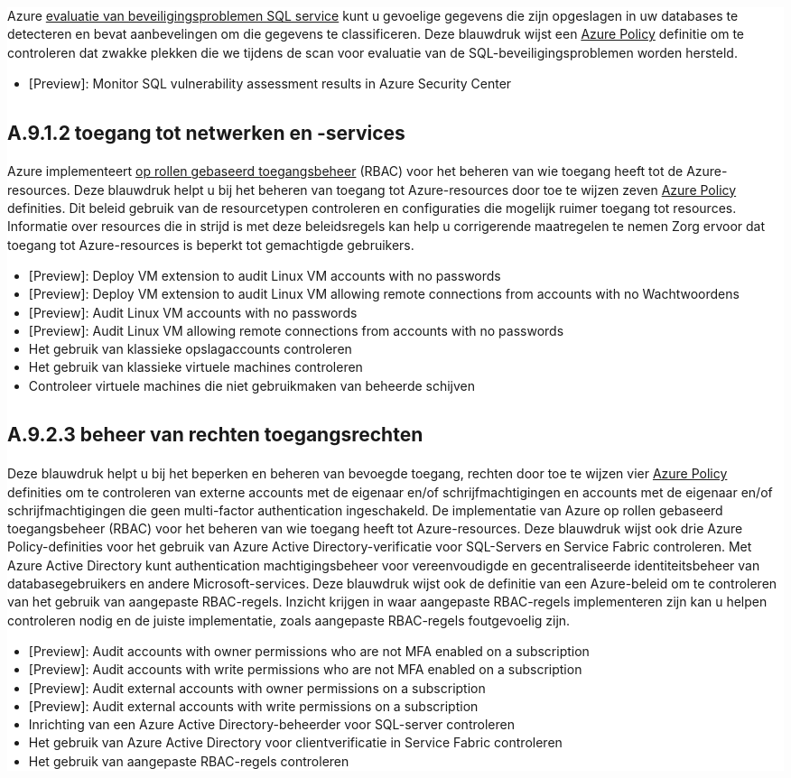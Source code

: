 Azure [evaluatie van beveiligingsproblemen SQL service](https://docs.microsoft.com/azure/sql-database/sql-vulnerability-assessment) kunt u gevoelige gegevens die zijn opgeslagen in uw databases te detecteren en bevat aanbevelingen om die gegevens te classificeren. Deze blauwdruk wijst een [Azure Policy](../../../policy/overview.md) definitie om te controleren dat zwakke plekken die we tijdens de scan voor evaluatie van de SQL-beveiligingsproblemen worden hersteld.

- [Preview]: Monitor SQL vulnerability assessment results in Azure Security Center

## <a name="a912-access-to-networks-and-network-services"></a>A.9.1.2 toegang tot netwerken en -services

Azure implementeert [op rollen gebaseerd toegangsbeheer](../../../../role-based-access-control/overview.md) (RBAC) voor het beheren van wie toegang heeft tot de Azure-resources. Deze blauwdruk helpt u bij het beheren van toegang tot Azure-resources door toe te wijzen zeven [Azure Policy](../../../policy/overview.md) definities. Dit beleid gebruik van de resourcetypen controleren en configuraties die mogelijk ruimer toegang tot resources.
Informatie over resources die in strijd is met deze beleidsregels kan help u corrigerende maatregelen te nemen Zorg ervoor dat toegang tot Azure-resources is beperkt tot gemachtigde gebruikers.

- [Preview]: Deploy VM extension to audit Linux VM accounts with no passwords
- [Preview]: Deploy VM extension to audit Linux VM allowing remote connections from accounts with no
  Wachtwoordens
- [Preview]: Audit Linux VM accounts with no passwords
- [Preview]: Audit Linux VM allowing remote connections from accounts with no passwords
- Het gebruik van klassieke opslagaccounts controleren
- Het gebruik van klassieke virtuele machines controleren
- Controleer virtuele machines die niet gebruikmaken van beheerde schijven

## <a name="a923-management-of-privileged-access-rights"></a>A.9.2.3 beheer van rechten toegangsrechten

Deze blauwdruk helpt u bij het beperken en beheren van bevoegde toegang, rechten door toe te wijzen vier [Azure Policy](../../../policy/overview.md) definities om te controleren van externe accounts met de eigenaar en/of schrijfmachtigingen en accounts met de eigenaar en/of schrijfmachtigingen die geen multi-factor authentication ingeschakeld. De implementatie van Azure op rollen gebaseerd toegangsbeheer (RBAC) voor het beheren van wie toegang heeft tot Azure-resources. Deze blauwdruk wijst ook drie Azure Policy-definities voor het gebruik van Azure Active Directory-verificatie voor SQL-Servers en Service Fabric controleren. Met Azure Active Directory kunt authentication machtigingsbeheer voor vereenvoudigde en gecentraliseerde identiteitsbeheer van databasegebruikers en andere Microsoft-services. Deze blauwdruk wijst ook de definitie van een Azure-beleid om te controleren van het gebruik van aangepaste RBAC-regels. Inzicht krijgen in waar aangepaste RBAC-regels implementeren zijn kan u helpen controleren nodig en de juiste implementatie, zoals aangepaste RBAC-regels foutgevoelig zijn.

- [Preview]: Audit accounts with owner permissions who are not MFA enabled on a subscription
- [Preview]: Audit accounts with write permissions who are not MFA enabled on a subscription
- [Preview]: Audit external accounts with owner permissions on a subscription
- [Preview]: Audit external accounts with write permissions on a subscription
- Inrichting van een Azure Active Directory-beheerder voor SQL-server controleren
- Het gebruik van Azure Active Directory voor clientverificatie in Service Fabric controleren
- Het gebruik van aangepaste RBAC-regels controleren
